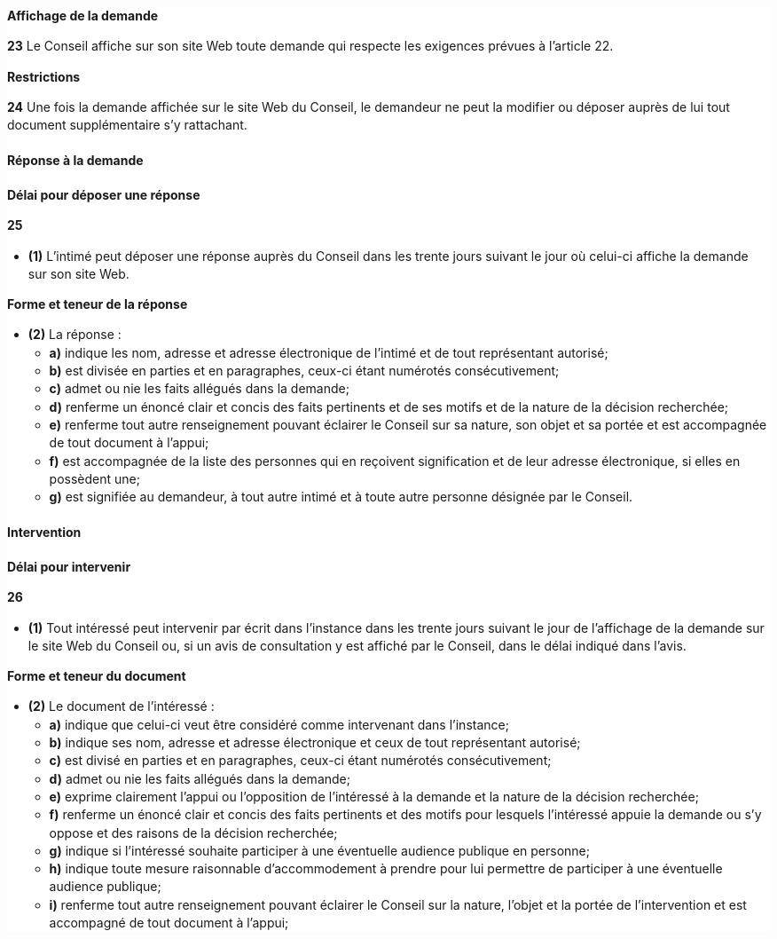 


**Affichage de la demande**

**23** Le Conseil affiche sur son site Web toute demande qui respecte les exigences prévues à l’article 22.




**Restrictions**

**24** Une fois la demande affichée sur le site Web du Conseil, le demandeur ne peut la modifier ou déposer auprès de lui tout document supplémentaire s’y rattachant.




#### Réponse à la demande



**Délai pour déposer une réponse**

**25** 

- **(1)** L’intimé peut déposer une réponse auprès du Conseil dans les trente jours suivant le jour où celui-ci affiche la demande sur son site Web.

**Forme et teneur de la réponse**

- **(2)** La réponse :
	- **a)** indique les nom, adresse et adresse électronique de l’intimé et de tout représentant autorisé;
	- **b)** est divisée en parties et en paragraphes, ceux-ci étant numérotés consécutivement;
	- **c)** admet ou nie les faits allégués dans la demande;
	- **d)** renferme un énoncé clair et concis des faits pertinents et de ses motifs et de la nature de la décision recherchée;
	- **e)** renferme tout autre renseignement pouvant éclairer le Conseil sur sa nature, son objet et sa portée et est accompagnée de tout document à l’appui;
	- **f)** est accompagnée de la liste des personnes qui en reçoivent signification et de leur adresse électronique, si elles en possèdent une;
	- **g)** est signifiée au demandeur, à tout autre intimé et à toute autre personne désignée par le Conseil.




#### Intervention



**Délai pour intervenir**

**26** 

- **(1)** Tout intéressé peut intervenir par écrit dans l’instance dans les trente jours suivant le jour de l’affichage de la demande sur le site Web du Conseil ou, si un avis de consultation y est affiché par le Conseil, dans le délai indiqué dans l’avis.

**Forme et teneur du document**

- **(2)** Le document de l’intéressé :
	- **a)** indique que celui-ci veut être considéré comme intervenant dans l’instance;
	- **b)** indique ses nom, adresse et adresse électronique et ceux de tout représentant autorisé;
	- **c)** est divisé en parties et en paragraphes, ceux-ci étant numérotés consécutivement;
	- **d)** admet ou nie les faits allégués dans la demande;
	- **e)** exprime clairement l’appui ou l’opposition de l’intéressé à la demande et la nature de la décision recherchée;
	- **f)** renferme un énoncé clair et concis des faits pertinents et des motifs pour lesquels l’intéressé appuie la demande ou s’y oppose et des raisons de la décision recherchée;
	- **g)** indique si l’intéressé souhaite participer à une éventuelle audience publique en personne;
	- **h)** indique toute mesure raisonnable d’accommodement à prendre pour lui permettre de participer à une éventuelle audience publique;
	- **i)** renferme tout autre renseignement pouvant éclairer le Conseil sur la nature, l’objet et la portée de l’intervention et est accompagné de tout document à l’appui;